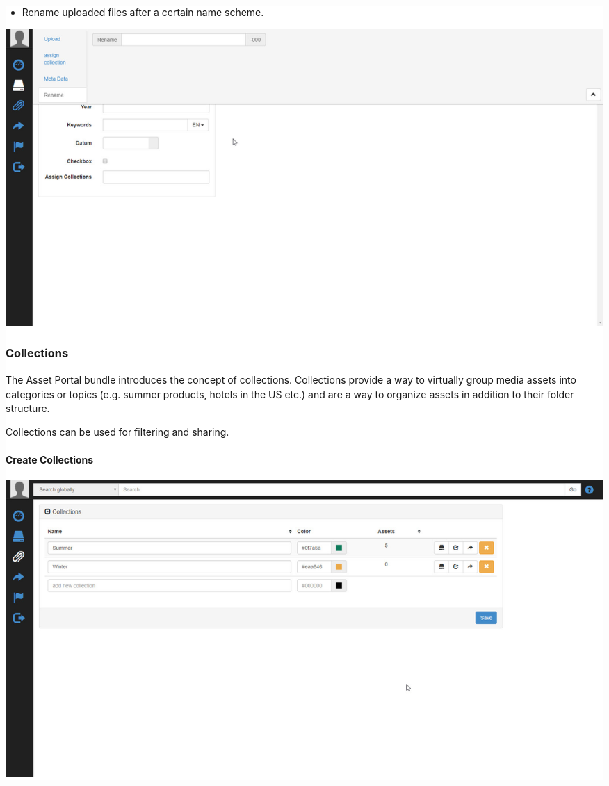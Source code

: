 - Rename uploaded files after a certain name scheme.

![Upload Metadata](./img/upload3.jpg)

### Collections

The Asset Portal bundle introduces the concept of collections. Collections provide a way to virtually group media assets into categories or topics (e.g. summer products, hotels in the US etc.) and are a way to organize assets in addition to their folder structure.

Collections can be used for filtering and sharing.

#### Create Collections

![Collections Overview](./img/collections1.jpg)
